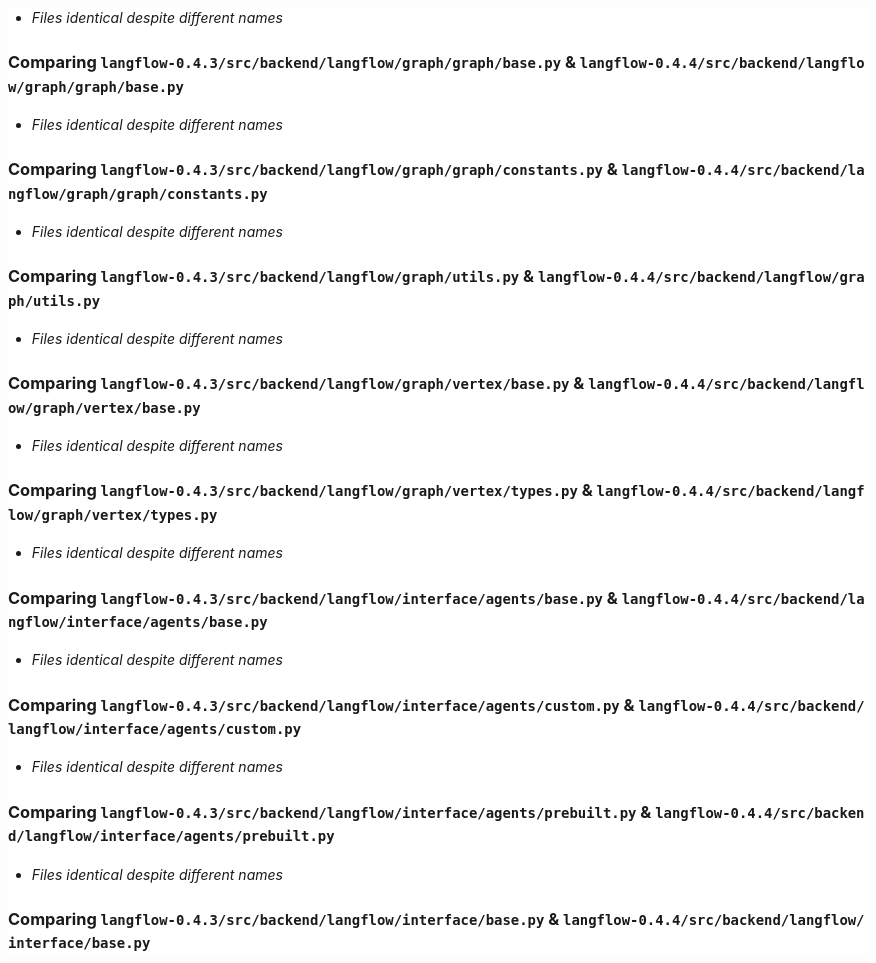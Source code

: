  * *Files identical despite different names*

### Comparing `langflow-0.4.3/src/backend/langflow/graph/graph/base.py` & `langflow-0.4.4/src/backend/langflow/graph/graph/base.py`

 * *Files identical despite different names*

### Comparing `langflow-0.4.3/src/backend/langflow/graph/graph/constants.py` & `langflow-0.4.4/src/backend/langflow/graph/graph/constants.py`

 * *Files identical despite different names*

### Comparing `langflow-0.4.3/src/backend/langflow/graph/utils.py` & `langflow-0.4.4/src/backend/langflow/graph/utils.py`

 * *Files identical despite different names*

### Comparing `langflow-0.4.3/src/backend/langflow/graph/vertex/base.py` & `langflow-0.4.4/src/backend/langflow/graph/vertex/base.py`

 * *Files identical despite different names*

### Comparing `langflow-0.4.3/src/backend/langflow/graph/vertex/types.py` & `langflow-0.4.4/src/backend/langflow/graph/vertex/types.py`

 * *Files identical despite different names*

### Comparing `langflow-0.4.3/src/backend/langflow/interface/agents/base.py` & `langflow-0.4.4/src/backend/langflow/interface/agents/base.py`

 * *Files identical despite different names*

### Comparing `langflow-0.4.3/src/backend/langflow/interface/agents/custom.py` & `langflow-0.4.4/src/backend/langflow/interface/agents/custom.py`

 * *Files identical despite different names*

### Comparing `langflow-0.4.3/src/backend/langflow/interface/agents/prebuilt.py` & `langflow-0.4.4/src/backend/langflow/interface/agents/prebuilt.py`

 * *Files identical despite different names*

### Comparing `langflow-0.4.3/src/backend/langflow/interface/base.py` & `langflow-0.4.4/src/backend/langflow/interface/base.py`
